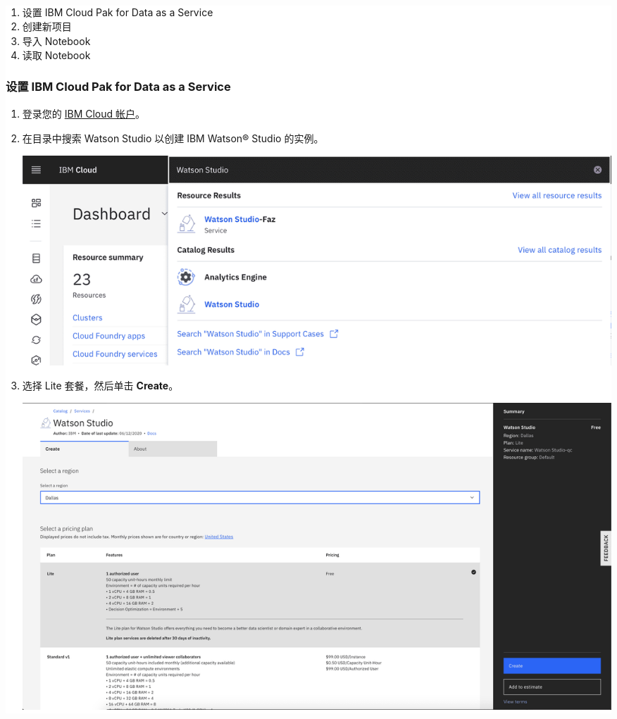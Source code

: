 1.  设置 IBM Cloud Pak for Data as a Service
2.  创建新项目
3.  导入 Notebook
4.  读取 Notebook

### 设置 IBM Cloud Pak for Data as a Service

1.  登录您的 [IBM Cloud 帐户](https://cloud.ibm.com/registration?cm_sp=ibmdev-_-developer-tutorials-_-cloudreg)。
2.  在目录中搜索 Watson Studio 以创建 IBM Watson® Studio 的实例。

    ![目录中的 Watson Studio](img/986a89a44cfb044d76e5ac95a6b3af46.png)

3.  选择 Lite 套餐，然后单击 **Create**。

    ![创建实例](img/034d7fc6788d48cd651039d4f6baf518.png)
